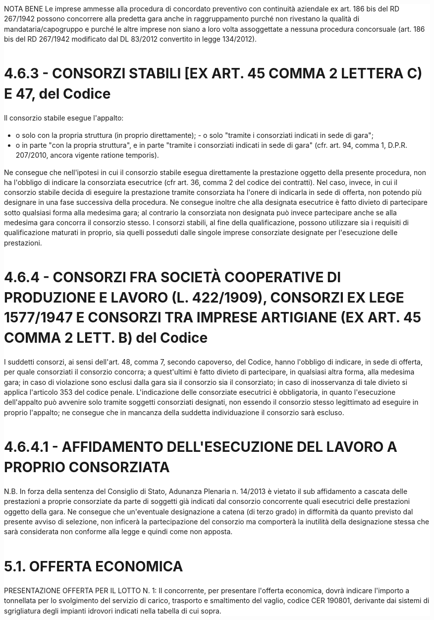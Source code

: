 NOTA BENE Le imprese ammesse alla procedura di concordato preventivo con continuità aziendale ex art. 186 bis del RD 267/1942 possono concorrere alla predetta gara anche in raggruppamento purché non rivestano la qualità di mandataria/capogruppo e purché le altre imprese non siano a loro volta assoggettate a nessuna procedura concorsuale (art. 186 bis del RD 267/1942 modificato dal DL 83/2012 convertito in legge 134/2012).

# 4.6.3 - CONSORZI STABILI [EX ART. 45 COMMA 2 LETTERA C) E 47, del Codice
Il consorzio stabile esegue l'appalto:
- o solo con la propria struttura (in proprio direttamente); - o solo "tramite i consorziati indicati in sede di gara";
- o in parte "con la propria struttura", e in parte "tramite i consorziati indicati in sede di gara" (cfr. art. 94, comma 1, D.P.R. 207/2010, ancora vigente ratione temporis).

Ne consegue che nell'ipotesi in cui il consorzio stabile esegua direttamente la prestazione oggetto della presente procedura, non ha l'obbligo di indicare la consorziata esecutrice (cfr art. 36, comma 2 del codice dei contratti). Nel caso, invece, in cui il consorzio stabile decida di eseguire la prestazione tramite consorziata ha l'onere di indicarla in sede di offerta, non potendo più designare in una fase successiva della procedura. Ne consegue inoltre che alla designata esecutrice è fatto divieto di partecipare sotto qualsiasi forma alla medesima gara; al contrario la consorziata non designata può invece partecipare anche se alla medesima gara concorra il consorzio stesso. I consorzi stabili, al fine della qualificazione, possono utilizzare sia i requisiti di qualificazione maturati in proprio, sia quelli posseduti dalle singole imprese consorziate designate per l'esecuzione delle prestazioni.

# 4.6.4 - CONSORZI FRA SOCIETÀ COOPERATIVE DI PRODUZIONE E LAVORO (L. 422/1909), CONSORZI EX LEGE 1577/1947 E CONSORZI TRA IMPRESE ARTIGIANE (EX ART. 45 COMMA 2 LETT. B) del Codice
I suddetti consorzi, ai sensi dell'art. 48, comma 7, secondo capoverso, del Codice, hanno l'obbligo di indicare, in sede di offerta, per quale consorziati il consorzio concorra; a quest'ultimi è fatto divieto di partecipare, in qualsiasi altra forma, alla medesima gara; in caso di violazione sono esclusi dalla gara sia il consorzio sia il consorziato; in caso di inosservanza di tale divieto si applica l'articolo 353 del codice penale. L'indicazione delle consorziate esecutrici è obbligatoria, in quanto l'esecuzione dell'appalto può avvenire solo tramite soggetti consorziati designati, non essendo il consorzio stesso legittimato ad eseguire in proprio l'appalto; ne consegue che in mancanza della suddetta individuazione il consorzio sarà escluso.

# 4.6.4.1 - AFFIDAMENTO DELL'ESECUZIONE DEL LAVORO A PROPRIO CONSORZIATA
N.B. In forza della sentenza del Consiglio di Stato, Adunanza Plenaria n. 14/2013 è vietato il sub affidamento a cascata delle prestazioni a proprie consorziate da parte di soggetti già indicati dal consorzio concorrente quali esecutrici delle prestazioni oggetto della gara. Ne consegue che un'eventuale designazione a catena (di terzo grado) in difformità da quanto previsto dal presente avviso di selezione, non inficerà la partecipazione del consorzio ma comporterà la inutilità della designazione stessa che sarà considerata non conforme alla legge e quindi come non apposta.

# 5.1. OFFERTA ECONOMICA
PRESENTAZIONE OFFERTA PER IL LOTTO N. 1: Il concorrente, per presentare l'offerta economica, dovrà indicare l'importo a tonnellata per lo svolgimento del servizio di carico, trasporto e smaltimento del vaglio, codice CER 190801, derivante dai sistemi di sgrigliatura degli impianti idrovori indicati nella tabella di cui sopra.
